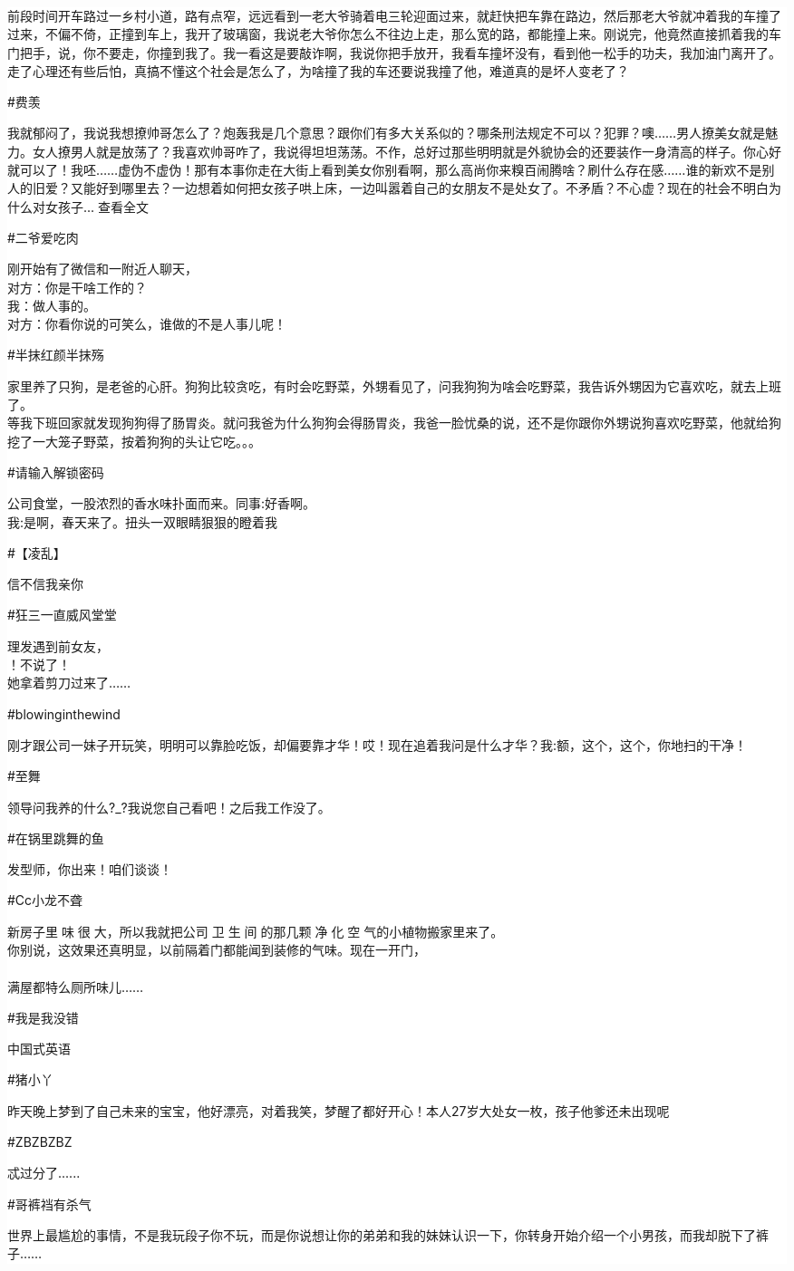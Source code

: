 前段时间开车路过一乡村小道，路有点窄，远远看到一老大爷骑着电三轮迎面过来，就赶快把车靠在路边，然后那老大爷就冲着我的车撞了过来，不偏不倚，正撞到车上，我开了玻璃窗，我说老大爷你怎么不往边上走，那么宽的路，都能撞上来。刚说完，他竟然直接抓着我的车门把手，说，你不要走，你撞到我了。我一看这是要敲诈啊，我说你把手放开，我看车撞坏没有，看到他一松手的功夫，我加油门离开了。走了心理还有些后怕，真搞不懂这个社会是怎么了，为啥撞了我的车还要说我撞了他，难道真的是坏人变老了？

#费羡

我就郁闷了，我说我想撩帅哥怎么了？炮轰我是几个意思？跟你们有多大关系似的？哪条刑法规定不可以？犯罪？噢……男人撩美女就是魅力。女人撩男人就是放荡了？我喜欢帅哥咋了，我说得坦坦荡荡。不作，总好过那些明明就是外貌协会的还要装作一身清高的样子。你心好就可以了！我呸……虚伪不虚伪！那有本事你走在大街上看到美女你别看啊，那么高尚你来糗百闹腾啥？刷什么存在感……谁的新欢不是别人的旧爱？又能好到哪里去？一边想着如何把女孩子哄上床，一边叫嚣着自己的女朋友不是处女了。不矛盾？不心虚？现在的社会不明白为什么对女孩子...</span>
<span class="contentForAll">查看全文

#二爷爱吃肉

刚开始有了微信和一附近人聊天，<br/>对方：你是干啥工作的？<br/>我：做人事的。<br/>对方：你看你说的可笑么，谁做的不是人事儿呢！

#半抹红颜半抹殇

家里养了只狗，是老爸的心肝。狗狗比较贪吃，有时会吃野菜，外甥看见了，问我狗狗为啥会吃野菜，我告诉外甥因为它喜欢吃，就去上班了。<br/>等我下班回家就发现狗狗得了肠胃炎。就问我爸为什么狗狗会得肠胃炎，我爸一脸忧桑的说，还不是你跟你外甥说狗喜欢吃野菜，他就给狗挖了一大笼子野菜，按着狗狗的头让它吃。。。

#请输入解锁密码

公司食堂，一股浓烈的香水味扑面而来。同事:好香啊。<br/>我:是啊，春天来了。扭头一双眼睛狠狠的瞪着我

#【凌乱】

信不信我亲你

#狂三一直威风堂堂

理发遇到前女友，<br/>！不说了！<br/>她拿着剪刀过来了……

#blowinginthewind

刚才跟公司一妹子开玩笑，明明可以靠脸吃饭，却偏要靠才华！哎！现在追着我问是什么才华？我:额，这个，这个，你地扫的干净！

#至舞

领导问我养的什么?_?我说您自己看吧！之后我工作没了。

#在锅里跳舞的鱼

发型师，你出来！咱们谈谈！

#Cc小龙不聋

新房子里 味 很 大，所以我就把公司 卫 生 间 的那几颗 净 化 空 气的小植物搬家里来了。<br/>你别说，这效果还真明显，以前隔着门都能闻到装修的气味。现在一开门，<br/><br/>满屋都特么厕所味儿……

#我是我没错

中国式英语

#猪小丫

昨天晚上梦到了自己未来的宝宝，他好漂亮，对着我笑，梦醒了都好开心！本人27岁大处女一枚，孩子他爹还未出现呢

#ZBZBZBZ

忒过分了......

#哥裤裆有杀气

世界上最尴尬的事情，不是我玩段子你不玩，而是你说想让你的弟弟和我的妹妹认识一下，你转身开始介绍一个小男孩，而我却脱下了裤子……
